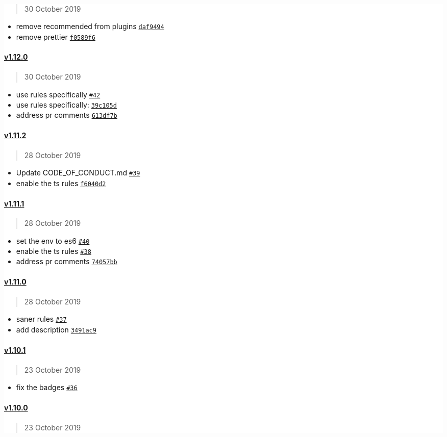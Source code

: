 > 30 October 2019

- remove recommended from plugins [`daf9494`](https://github.com/twilio-labs/twilio-style/commit/daf94947c561700f904e89fc259d40e514a16949)
- remove prettier [`f0589f6`](https://github.com/twilio-labs/twilio-style/commit/f0589f62c93e3e9551e1ba823d3fb0746474678e)

#### [v1.12.0](https://github.com/twilio-labs/twilio-style/compare/v1.11.2...v1.12.0)

> 30 October 2019

- use rules specifically [`#42`](https://github.com/twilio-labs/twilio-style/pull/42)
- use rules specifically: [`39c105d`](https://github.com/twilio-labs/twilio-style/commit/39c105d7701f09c2e6c169cef21272680e8449ec)
- address pr comments [`613df7b`](https://github.com/twilio-labs/twilio-style/commit/613df7b5dbaf18ba0d11c66167cfde7eb8ae3a4e)

#### [v1.11.2](https://github.com/twilio-labs/twilio-style/compare/v1.11.1...v1.11.2)

> 28 October 2019

- Update CODE_OF_CONDUCT.md [`#39`](https://github.com/twilio-labs/twilio-style/pull/39)
- enable the ts rules [`f6040d2`](https://github.com/twilio-labs/twilio-style/commit/f6040d2bd330ca7764b1eb3a39a7b148c92c3c52)

#### [v1.11.1](https://github.com/twilio-labs/twilio-style/compare/v1.11.0...v1.11.1)

> 28 October 2019

- set the env to es6 [`#40`](https://github.com/twilio-labs/twilio-style/pull/40)
- enable the ts rules [`#38`](https://github.com/twilio-labs/twilio-style/pull/38)
- address pr comments [`74057bb`](https://github.com/twilio-labs/twilio-style/commit/74057bba3fdefe3b05dfef0b3653142a4720e1a5)

#### [v1.11.0](https://github.com/twilio-labs/twilio-style/compare/v1.10.1...v1.11.0)

> 28 October 2019

- saner rules [`#37`](https://github.com/twilio-labs/twilio-style/pull/37)
- add description [`3491ac9`](https://github.com/twilio-labs/twilio-style/commit/3491ac976344b1eea63113573fc77445c2e94bd5)

#### [v1.10.1](https://github.com/twilio-labs/twilio-style/compare/v1.10.0...v1.10.1)

> 23 October 2019

- fix the badges [`#36`](https://github.com/twilio-labs/twilio-style/pull/36)

#### [v1.10.0](https://github.com/twilio-labs/twilio-style/compare/v1.9.0...v1.10.0)

> 23 October 2019
